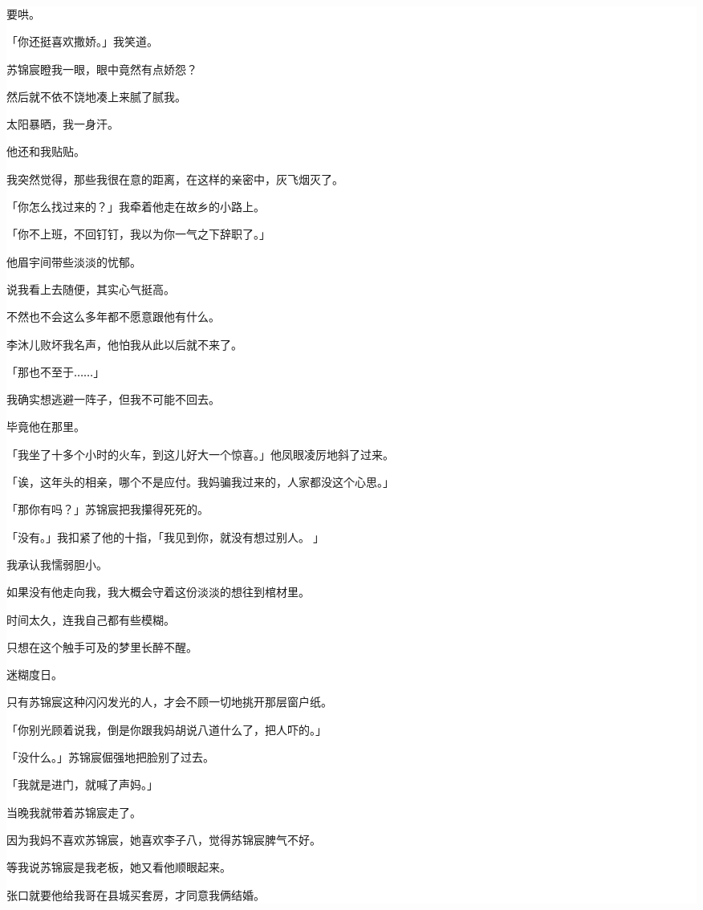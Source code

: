 要哄。

「你还挺喜欢撒娇。」我笑道。

苏锦宸瞪我一眼，眼中竟然有点娇怨？

然后就不依不饶地凑上来腻了腻我。

太阳暴晒，我一身汗。

他还和我贴贴。

我突然觉得，那些我很在意的距离，在这样的亲密中，灰飞烟灭了。

「你怎么找过来的？」我牵着他走在故乡的小路上。

「你不上班，不回钉钉，我以为你一气之下辞职了。」

他眉宇间带些淡淡的忧郁。

说我看上去随便，其实心气挺高。

不然也不会这么多年都不愿意跟他有什么。

李沐儿败坏我名声，他怕我从此以后就不来了。

「那也不至于……」

我确实想逃避一阵子，但我不可能不回去。

毕竟他在那里。

「我坐了十多个小时的火车，到这儿好大一个惊喜。」他凤眼凌厉地斜了过来。

「诶，这年头的相亲，哪个不是应付。我妈骗我过来的，人家都没这个心思。」

「那你有吗？」苏锦宸把我攥得死死的。

「没有。」我扣紧了他的十指，「我见到你，就没有想过别人。 」

我承认我懦弱胆小。

如果没有他走向我，我大概会守着这份淡淡的想往到棺材里。

时间太久，连我自己都有些模糊。

只想在这个触手可及的梦里长醉不醒。

迷糊度日。

只有苏锦宸这种闪闪发光的人，才会不顾一切地挑开那层窗户纸。

「你别光顾着说我，倒是你跟我妈胡说八道什么了，把人吓的。」

「没什么。」苏锦宸倔强地把脸别了过去。

「我就是进门，就喊了声妈。」

当晚我就带着苏锦宸走了。

因为我妈不喜欢苏锦宸，她喜欢李子八，觉得苏锦宸脾气不好。

等我说苏锦宸是我老板，她又看他顺眼起来。

张口就要他给我哥在县城买套房，才同意我俩结婚。
